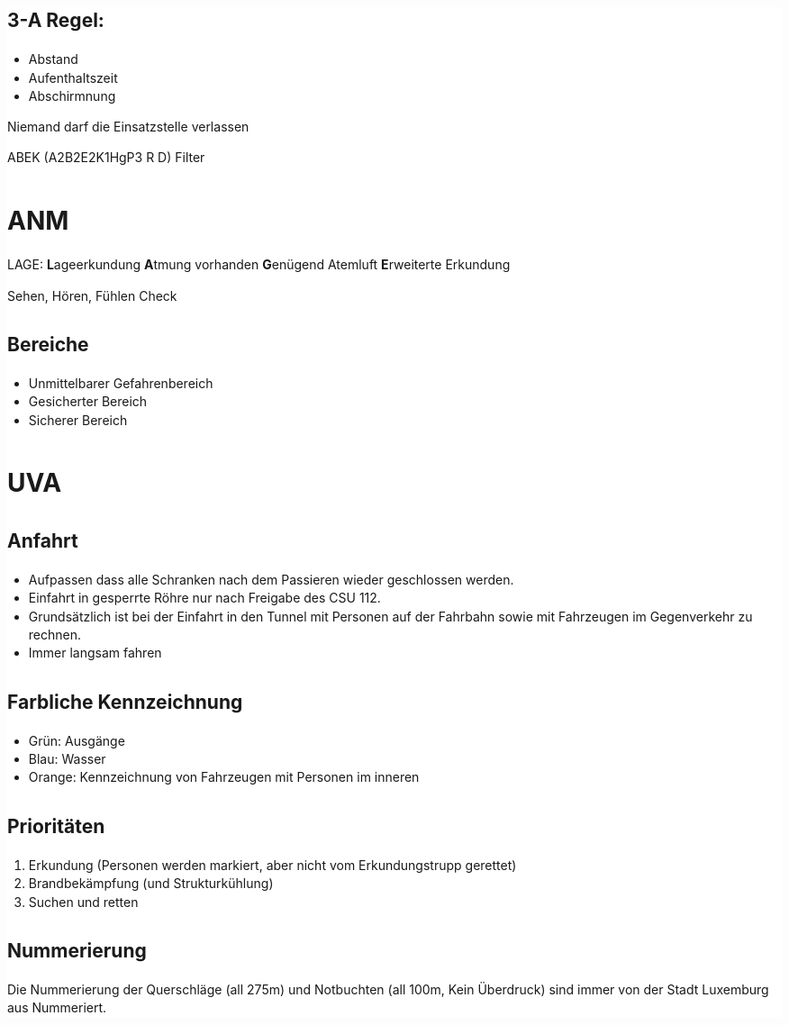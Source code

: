 ## 3-A Regel:
- Abstand
- Aufenthaltszeit
- Abschirmnung

Niemand darf die Einsatzstelle verlassen

ABEK (A2B2E2K1HgP3 R D) Filter

# ANM
LAGE:
**L**ageerkundung
**A**tmung vorhanden
**G**enügend Atemluft
**E**rweiterte Erkundung

Sehen, Hören, Fühlen Check

## Bereiche
- Unmittelbarer Gefahrenbereich
- Gesicherter Bereich
- Sicherer Bereich

# UVA

## Anfahrt
- Aufpassen dass alle Schranken nach dem Passieren wieder geschlossen werden.
- Einfahrt in gesperrte Röhre nur nach Freigabe des CSU 112.
- Grundsätzlich ist bei der Einfahrt in den Tunnel mit Personen auf der Fahrbahn sowie mit Fahrzeugen im Gegenverkehr zu rechnen.
- Immer langsam fahren

## Farbliche Kennzeichnung
- Grün: Ausgänge
- Blau: Wasser
- Orange: Kennzeichnung von Fahrzeugen mit Personen im inneren

## Prioritäten
1. Erkundung (Personen werden markiert, aber nicht vom Erkundungstrupp gerettet)
2. Brandbekämpfung (und Strukturkühlung)
3. Suchen und retten

## Nummerierung
Die Nummerierung der Querschläge (all 275m) und Notbuchten (all 100m, Kein Überdruck) sind immer von der Stadt Luxemburg aus Nummeriert.
